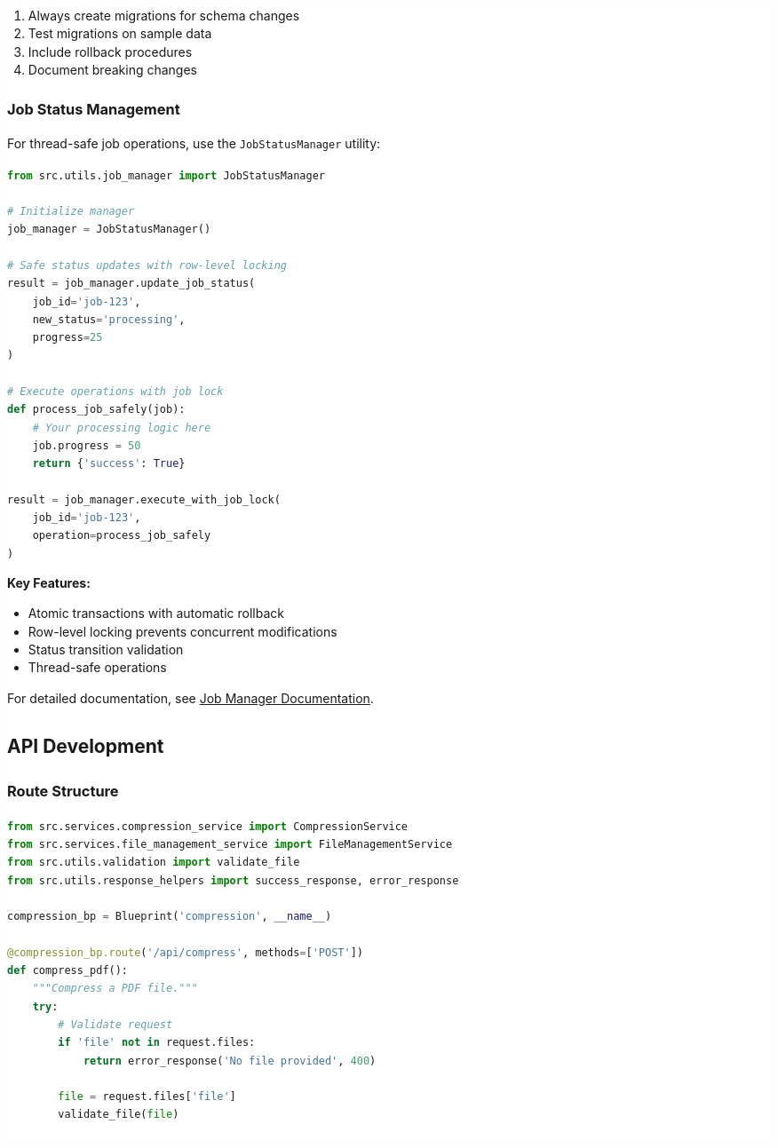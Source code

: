 1. Always create migrations for schema changes
2. Test migrations on sample data
3. Include rollback procedures
4. Document breaking changes

### Job Status Management

For thread-safe job operations, use the `JobStatusManager` utility:

```python
from src.utils.job_manager import JobStatusManager

# Initialize manager
job_manager = JobStatusManager()

# Safe status updates with row-level locking
result = job_manager.update_job_status(
    job_id='job-123',
    new_status='processing',
    progress=25
)

# Execute operations with job lock
def process_job_safely(job):
    # Your processing logic here
    job.progress = 50
    return {'success': True}

result = job_manager.execute_with_job_lock(
    job_id='job-123',
    operation=process_job_safely
)
```

**Key Features:**
- Atomic transactions with automatic rollback
- Row-level locking prevents concurrent modifications
- Status transition validation
- Thread-safe operations

For detailed documentation, see [Job Manager Documentation](job_manager_documentation.md).

## API Development

### Route Structure

```python
from src.services.compression_service import CompressionService
from src.services.file_management_service import FileManagementService
from src.utils.validation import validate_file
from src.utils.response_helpers import success_response, error_response

compression_bp = Blueprint('compression', __name__)

@compression_bp.route('/api/compress', methods=['POST'])
def compress_pdf():
    """Compress a PDF file."""
    try:
        # Validate request
        if 'file' not in request.files:
            return error_response('No file provided', 400)
        
        file = request.files['file']
        validate_file(file)
        
```